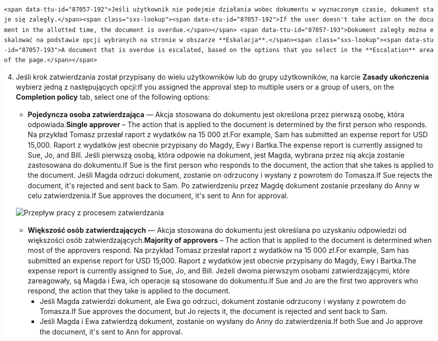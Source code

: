     <span data-ttu-id="87057-192">Jeśli użytkownik nie podejmie działania wobec dokumentu w wyznaczonym czasie, dokument staje się zaległy.</span><span class="sxs-lookup"><span data-stu-id="87057-192">If the user doesn't take action on the document in the allotted time, the document is overdue.</span></span> <span data-ttu-id="87057-193">Dokument zaległy można eskalować na podstawie opcji wybranych na stronie w obszarze **Eskalacja**.</span><span class="sxs-lookup"><span data-stu-id="87057-193">A document that is overdue is escalated, based on the options that you select in the **Escalation** area of the page.</span></span>
4.  <span data-ttu-id="87057-194">Jeśli krok zatwierdzania został przypisany do wielu użytkowników lub do grupy użytkowników, na karcie **Zasady ukończenia** wybierz jedną z następujących opcji:</span><span class="sxs-lookup"><span data-stu-id="87057-194">If you assigned the approval step to multiple users or a group of users, on the **Completion policy** tab, select one of the following options:</span></span>
    -   <span data-ttu-id="87057-195">**Pojedyncza osoba zatwierdzająca** — Akcja stosowana do dokumentu jest określona przez pierwszą osobę, która odpowiada.</span><span class="sxs-lookup"><span data-stu-id="87057-195">**Single approver** – The action that is applied to the document is determined by the first person who responds.</span></span> <span data-ttu-id="87057-196">Na przykład Tomasz przesłał raport z wydatków na 15 000 zł.</span><span class="sxs-lookup"><span data-stu-id="87057-196">For example, Sam has submitted an expense report for USD 15,000.</span></span> <span data-ttu-id="87057-197">Raport z wydatków jest obecnie przypisany do Magdy, Ewy i Bartka.</span><span class="sxs-lookup"><span data-stu-id="87057-197">The expense report is currently assigned to Sue, Jo, and Bill.</span></span> <span data-ttu-id="87057-198">Jeśli pierwszą osobą, która odpowie na dokument, jest Magda, wybrana przez nią akcja zostanie zastosowana do dokumentu.</span><span class="sxs-lookup"><span data-stu-id="87057-198">If Sue is the first person who responds to the document, the action that she takes is applied to the document.</span></span> <span data-ttu-id="87057-199">Jeśli Magda odrzuci dokument, zostanie on odrzucony i wysłany z powrotem do Tomasza.</span><span class="sxs-lookup"><span data-stu-id="87057-199">If Sue rejects the document, it's rejected and sent back to Sam.</span></span> <span data-ttu-id="87057-200">Po zatwierdzeniu przez Magdę dokument zostanie przesłany do Anny w celu zatwierdzenia.</span><span class="sxs-lookup"><span data-stu-id="87057-200">If Sue approves the document, it's sent to Ann for approval.</span></span> 
    
    ![Przepływ pracy z procesem zatwierdzania](./media/workflow_multipleusersinstep.gif)
    
    -   <span data-ttu-id="87057-202">**Większość osób zatwierdzających** — Akcja stosowana do dokumentu jest określana po uzyskaniu odpowiedzi od większości osób zatwierdzających.</span><span class="sxs-lookup"><span data-stu-id="87057-202">**Majority of approvers** – The action that is applied to the document is determined when most of the approvers respond.</span></span> <span data-ttu-id="87057-203">Na przykład Tomasz przesłał raport z wydatków na 15 000 zł.</span><span class="sxs-lookup"><span data-stu-id="87057-203">For example, Sam has submitted an expense report for USD 15,000.</span></span> <span data-ttu-id="87057-204">Raport z wydatków jest obecnie przypisany do Magdy, Ewy i Bartka.</span><span class="sxs-lookup"><span data-stu-id="87057-204">The expense report is currently assigned to Sue, Jo, and Bill.</span></span> <span data-ttu-id="87057-205">Jeżeli dwoma pierwszym osobami zatwierdzającymi, które zareagowały, są Magda i Ewa, ich operacje są stosowane do dokumentu.</span><span class="sxs-lookup"><span data-stu-id="87057-205">If Sue and Jo are the first two approvers who respond, the action that they take is applied to the document.</span></span>
        -   <span data-ttu-id="87057-206">Jeśli Magda zatwierdzi dokument, ale Ewa go odrzuci, dokument zostanie odrzucony i wysłany z powrotem do Tomasza.</span><span class="sxs-lookup"><span data-stu-id="87057-206">If Sue approves the document, but Jo rejects it, the document is rejected and sent back to Sam.</span></span>
        -   <span data-ttu-id="87057-207">Jeśli Magda i Ewa zatwierdzą dokument, zostanie on wysłany do Anny do zatwierdzenia.</span><span class="sxs-lookup"><span data-stu-id="87057-207">If both Sue and Jo approve the document, it's sent to Ann for approval.</span></span>